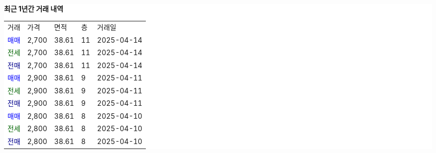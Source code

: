 <b>최근 1년간 거래 내역</b>

<table class="sortable">
    <tr>
      <td>거래</td>
      <td>가격</td>
      <td>면적</td>
      <td>층</td>
      <td>거래일</td>
    </tr>
    <tr>
      <td><a style="color: blue">매매</a></td>
      <td>2,700</td>
      <td>38.61</td>
      <td>11</td>
      <td>2025-04-14</td>
    </tr>          <tr>
      <td><a style="color: darkgreen">전세</a></td>
      <td>2,700</td>
      <td>38.61</td>
      <td>11</td>
      <td>2025-04-14</td>
    </tr>          <tr>
      <td><a style="color: darkblue">전매</a></td>
      <td>2,700</td>
      <td>38.61</td>
      <td>11</td>
      <td>2025-04-14</td>
    </tr>          <tr>
      <td><a style="color: blue">매매</a></td>
      <td>2,900</td>
      <td>38.61</td>
      <td>9</td>
      <td>2025-04-11</td>
    </tr>          <tr>
      <td><a style="color: darkgreen">전세</a></td>
      <td>2,900</td>
      <td>38.61</td>
      <td>9</td>
      <td>2025-04-11</td>
    </tr>          <tr>
      <td><a style="color: darkblue">전매</a></td>
      <td>2,900</td>
      <td>38.61</td>
      <td>9</td>
      <td>2025-04-11</td>
    </tr>          <tr>
      <td><a style="color: blue">매매</a></td>
      <td>2,800</td>
      <td>38.61</td>
      <td>8</td>
      <td>2025-04-10</td>
    </tr>          <tr>
      <td><a style="color: darkgreen">전세</a></td>
      <td>2,800</td>
      <td>38.61</td>
      <td>8</td>
      <td>2025-04-10</td>
    </tr>          <tr>
      <td><a style="color: darkblue">전매</a></td>
      <td>2,800</td>
      <td>38.61</td>
      <td>8</td>
      <td>2025-04-10</td>